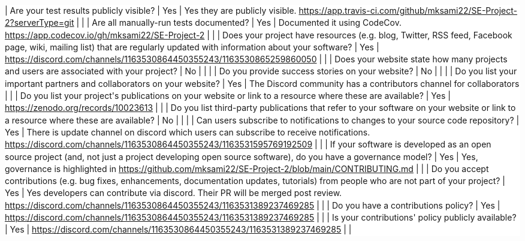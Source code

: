 | Are your test results publicly visible?                                                                                                                                                                         | Yes               | Yes they are publicly visible. https://app.travis-ci.com/github/mksami22/SE-Project-2?serverType=git                                                                               |                             |
| Are all manually-run tests documented?                                                                                                                                                                          | Yes               | Documented it using CodeCov. https://app.codecov.io/gh/mksami22/SE-Project-2                                                                                                       |                             |
| Does your project have resources (e.g. blog, Twitter, RSS feed, Facebook page, wiki, mailing list) that are regularly updated with information about your software?                                             | Yes               | https://discord.com/channels/1163530864450355243/1163530865259860050                                                                                                               |                             |
| Does your website state how many projects and users are associated with your project?                                                                                                                           | No                |                                                                                                                                                                                    |                             |
| Do you provide success stories on your website?                                                                                                                                                                 | No                |                                                                                                                                                                                    |                             |
| Do you list your important partners and collaborators on your website?                                                                                                                                          | Yes               | The Discord community has a contributors channel for collaborators                                                                                                                 |                             |
| Do you list your project's publications on your website or link to a resource where these are available?                                                                                                        | Yes               | https://zenodo.org/records/10023613                                                                                                                                                |                             |
| Do you list third-party publications that refer to your software on your website or link to a resource where these are available?                                                                               | No                |                                                                                                                                                                                    |                             |
| Can users subscribe to notifications to changes to your source code repository?                                                                                                                                 | Yes               | There is update channel on discord which users can subscribe to receive notifications. https://discord.com/channels/1163530864450355243/1163531595769192509                        |                             |
| If your software is developed as an open source project (and, not just a project developing open source software), do you have a governance model?                                                              | Yes               | Yes, governance is highlighted in https://github.com/mksami22/SE-Project-2/blob/main/CONTRIBUTING.md                                                                               |                             |
| Do you accept contributions (e.g. bug fixes, enhancements, documentation updates, tutorials) from people who are not part of your project?                                                                      | Yes               | Yes developers can contribute via discord. Their PR will be merged post review. https://discord.com/channels/1163530864450355243/1163531389237469285                               |                             |
| Do you have a contributions policy?                                                                                                                                                                             | Yes               | https://discord.com/channels/1163530864450355243/1163531389237469285                                                                                                               |                             |
| Is your contributions' policy publicly available?                                                                                                                                                               | Yes               | https://discord.com/channels/1163530864450355243/1163531389237469285                                                                                                               |                             |